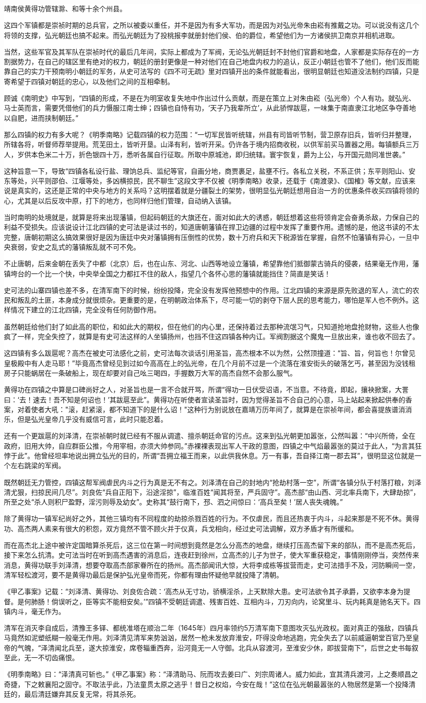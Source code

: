 靖南侯黄得功管辖滁、和等十余个州县。

这四个军镇都是崇祯时期的总兵官，之所以被委以重任，并不是因为有多大军功，而是因为对弘光帝朱由崧有推戴之功。可以说没有这几个将领的支撑，弘光朝廷也搞不起来。而弘光朝廷为了投桃报李就册封他们侯、伯的爵位，希望他们为一方诸侯拱卫南京并相机进取。

当然，这些军官及其军队在崇祯时代的最后几年间，实际上都成为了军阀，无论弘光朝廷封不封他们官爵和地盘，人家都是实际存在的一方割据势力，在自己的辖区里有绝对的权力，朝廷的册封更像是一种对他们在自己地盘内权力的追认，反正小朝廷也管不了他们，他们反而能靠自己的实力干预南明小朝廷的军务，从史可法写的《四不可无疏》里对四镇开出的条件就能看出，很明显朝廷也知道没法制约四镇，只是寄希望于四镇对朝廷的忠心，以及他们之间的互相牵制。

顾诚《南明史》中写到，“四镇的形成，不是在为明室收复失地中作出过什么贡献，而是在策立上对朱由崧（弘光帝）个人有功。就弘光、马士英而言，需要凭借他们的兵力慑服江南士绅；四镇也自恃有功，‘天子乃我辈所立’，从此骄悍跋扈，一味集于南直隶江北地区争夺善地以自肥，进而挟制朝廷。”

那么四镇的权力有多大呢？《明季南略》记载四镇的权力范围：“一切军民皆听统辖，州县有司皆听节制，营卫原存旧兵，皆听归并整理，所辖各将，听督师荐举提用。荒芜田土，皆听开垦。山泽有利，皆听开采。仍许各于境内招商收税，以供军前买马置器之用。每镇额兵三万人，岁供本色米二十万，折色银四十万，悉听各属自行征取。所取中原城池，即归统辖。寰宇恢复，爵为上公，与开国元勋同准世袭。”

这种旨意一下，导致“四镇各私设行盐、理饷总兵、监纪等官，自画分地，商贾裹足，盐壅不行。各私立关税，不系正供；东平则阳山、安东等处，兴平则邵伯、江堰等处，多凶横掠民，民不聊生”这段文字不仅被《明季南略》收录，还载于《南渡录》、《国榷》等文献，应该来说是真实的，这还是正常的中央与地方的关系吗？这明摆着就是分疆裂土的架势，很明显弘光朝廷想用自治一方的优惠条件收买四镇将领的心，尤其是以后反攻中原，打下的地方，也同样归他们管理，自动纳入该镇。

当时南明的处境就是，就算是将来出现藩镇，但起码朝廷的大旗还在，面对如此大的诱惑，朝廷想着这些将领肯定会奋勇杀敌，力保自己的利益不受损失。应该说设计江北四镇的史可法是读过书的，知道唐朝藩镇在捍卫边疆的过程中发挥了重要作用。遗憾的是，他这书读的不太完整，唐朝初期这么搞效果很好是因为唐廷中央对藩镇拥有压倒性的优势，数十万府兵和天下税源皆在掌握，自然不怕藩镇有异心，一旦中央衰弱，安史之乱式的藩镇叛乱就不可不免。

不止唐朝，后来金朝在丢失了中都（北京）后，也在山东、河北、山西等地设立藩镇，希望靠他们抵御蒙古骑兵的侵袭，结果毫无作用，藩镇垮台的一个比一个快，中央举全国之力都扛不住的敌人，指望几个各怀心思的藩镇就能挡住？简直是笑话！

史可法的山寨四镇也差不多，在清军南下的时候，纷纷投降，完全没有发挥他预想中的作用。江北四镇的来源是原先败退的军人，流亡的农民和叛乱的土匪，本身成分就很烦杂。更重要的是，在明朝政治体系下，尽可能一切的剥夺下层人民的思考能力，哪怕是军人也不例外。这样情况下建立的江北四镇，完全没有任何防御作用。

虽然朝廷给他们封了如此高的职位，和如此大的期权，但在他们的内心里，还保持着过去那种流氓习气，只知道抢地盘抢财物，这些人也像疯了一样，完全失控了，就算是有史可法这样的人坐镇扬州，也挡不住这四镇各种内讧。军阀割据这个魔鬼一旦放出来，谁也收不回去了。

这四镇有多么跋扈呢？高杰在被史可法感化之前，史可法每次谈话引用圣旨，高杰根本不以为然，公然顶撞道：“旨、旨，何旨也！尔曾见皇极殿中有人走马耶！”毕竟高杰曾经见到过如今高高在上的弘光帝，在几个月前不过是一个流落在淮安街头的破落乞丐，甚至因为没钱租房子只能蜗居在一条破船上，现在却要对自己吆三喝四，手握数万大军的高杰自然不会那么服气。

黄得功在四镇之中算是口碑尚好之人，对圣旨也是一言不合就开骂，所谓“得功一日伏受诏语，不当意。不待竟，即起，攘袂掀案，大詈曰：‘去！速去！吾不知是何诏也！’其跋扈至此”。黄得功在听使者宣读圣旨时，因为觉得圣旨不合自己的心意，马上站起来掀起供奉的香案，对着使者大吼："滚，赶紧滚，都不知道下的是什么诏！"这种行为别说放在嘉靖万历年间了，就算是在崇祯年间，都会喜提族谱消消乐，但是弘光皇帝几乎没有威信可言，此时只能忍着。

还有一个更跋扈的刘泽清，在崇祯朝时就已经有不服从调遣、擅杀朝廷命官的污点。这来到弘光朝更加嚣张，公然叫嚣：“中兴所倚，全在政府，旧用大帅，自应群臣公推，今用宰相，亦须大帅参同。”赤裸裸表现出军人干政的意图，四镇之中气焰最嚣张的莫过于此人，“为言其狂悖于此”。他曾经坦率地说出拥立弘光的目的，所谓“吾拥立福王而来，以此供我休息。万一有事，吾自择江南一郡去耳”，很明显这位就是一个左右跳梁的军阀。

既然朝廷无力管控，四镇这帮军阀虐民内斗之行为真是无不有之。刘泽清在自己的封地内“抢劫村落一空”，所谓“各镇分队于村落打粮，刘泽清尤狠，扫掠民间几尽”。刘良佐“兵自正阳下，沿途淫掠”，临淮百姓“闻其将至，严兵固守”。高杰部“由山西、河北率兵南下，大肆劫掠”，所至之处“杀人则积尸盈野，淫污则辱及幼女”。史称其“鼓行南下，邳、泗之间惊曰：‘高兵至矣！’居人丧失魂魄。”

除了黄得功一镇军纪尚好之外，其他三镇均有不同程度的劫掠杀戮百姓的行为。不仅虐民，而且还热衷于内斗，斗起来那是不死不休。黄得功、高杰两人素来有很大的积怨，双方竟然不管不顾火并于仪真，兵戈相向，经过史可法调解，双方矛盾才有所缓和。

而在高杰北上途中被许定国暗算杀死后，这三位在第一时间想到竟然是怎么分高杰的地盘，继续打压高杰留下来的部队，而不是高杰死后，接下来怎么抗清。史可法当时在听到高杰遇害的消息后，连夜赶到徐州，立高杰的儿子为世子，使大军重获稳定，事情刚刚停当，突然传来消息，黄得功联手刘泽清，想要夺取高杰部家眷所在的扬州。高杰部闻讯大惊，大将李成栋等拔营而走，史可法措手不及，河防瞬间一空，清军轻松渡河，要不是黄得功最后是保护弘光皇帝而死，你都有理由怀疑他早就投降了清朝。

《甲乙事案》记载：“刘泽清、黄得功、刘良佐合疏：‘高杰从无寸功，骄横淫杀，上天默除大患。史可法欲令其子承爵，又欲李本身为提督。是何肺肠！倘误听之，臣等实不能相安矣。’”四镇不受朝廷调遣、残害百姓、互相内斗，刀刃向内，论窝里斗、玩内耗真是驰名天下。四镇内斗，毫无作为。

清军在消灭李自成后，清豫王多铎、都统准塔在顺治二年（1645年）四月率领约5万清军南下意图攻灭弘光政权。面对真正的强敌，四镇兵马竟然如泥塑纸糊一般毫无作用。刘泽清见清军来势汹汹，居然一枪未发放弃淮安，吓得没命地逃跑，完全失去了以前威逼朝堂百官乃至皇帝的气魄，“泽清闻北兵至，遂大掠淮安，席卷辎重西奔，沿河竟无一人守御。北兵从容渡河，至淮安少休，即拔营南下”，后世之史书每叙至此，无一不切齿痛恨。

《明季南略》曰：“泽清真可斩也。”《甲乙事案》称：“泽清助马、阮而攻去姜曰广、刘宗周诸人。威力如此，宜其清兵渡河，上之奏顺昌之奇捷，下之敕襄阳之固守。不取法乎此，乃法童贯太原之逃乎！昔日之权焰，今安在哉！”这位在弘光朝最嚣张的人物居然是第一个投降清廷的，最后清廷嫌弃其反复无常，将其杀死。
